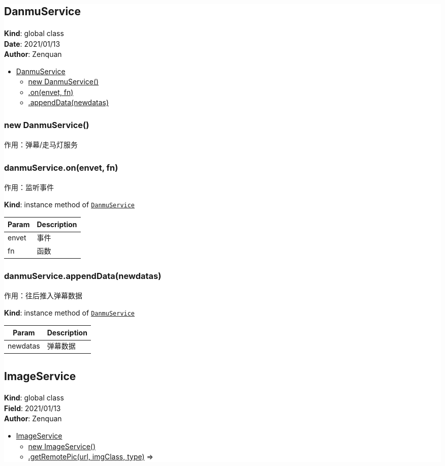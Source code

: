 <a name="DanmuService"></a>

## DanmuService
**Kind**: global class  
**Date**: 2021/01/13  
**Author**: Zenquan  

* [DanmuService](#DanmuService)
    * [new DanmuService()](#new_DanmuService_new)
    * [.on(envet, fn)](#DanmuService+on)
    * [.appendData(newdatas)](#DanmuService+appendData)

<a name="new_DanmuService_new"></a>

### new DanmuService()
作用：弹幕/走马灯服务

<a name="DanmuService+on"></a>

### danmuService.on(envet, fn)
作用：监听事件

**Kind**: instance method of [<code>DanmuService</code>](#DanmuService)  

| Param | Description |
| --- | --- |
| envet | 事件 |
| fn | 函数 |

<a name="DanmuService+appendData"></a>

### danmuService.appendData(newdatas)
作用：往后推入弹幕数据

**Kind**: instance method of [<code>DanmuService</code>](#DanmuService)  

| Param | Description |
| --- | --- |
| newdatas | 弹幕数据 |

<a name="ImageService"></a>

## ImageService
**Kind**: global class  
**Field**: 2021/01/13  
**Author**: Zenquan  

* [ImageService](#ImageService)
    * [new ImageService()](#new_ImageService_new)
    * [.getRemotePic(url, imgClass, type)](#ImageService+getRemotePic) ⇒

<a name="new_ImageService_new"></a>
